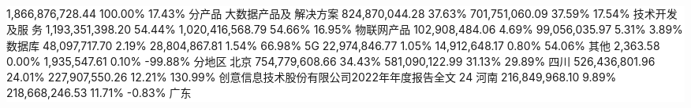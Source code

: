 1,866,876,728.44
100.00%
17.43%
分产品
大数据产品及
解决方案
824,870,044.28
37.63%
701,751,060.09
37.59%
17.54%
技术开发及服
务
1,193,351,398.20
54.44%
1,020,416,568.79
54.66%
16.95%
物联网产品
102,908,484.06
4.69%
99,056,035.97
5.31%
3.89%
数据库
48,097,717.70
2.19%
28,804,867.81
1.54%
66.98%
5G
22,974,846.77
1.05%
14,912,648.17
0.80%
54.06%
其他
2,363.58
0.00%
1,935,547.61
0.10%
-99.88%
分地区
北京
754,779,608.66
34.43%
581,090,122.99
31.13%
29.89%
四川
526,436,801.96
24.01%
227,907,550.26
12.21%
130.99%
创意信息技术股份有限公司2022年年度报告全文
24
河南
216,849,968.10
9.89%
218,668,246.53
11.71%
-0.83%
广东